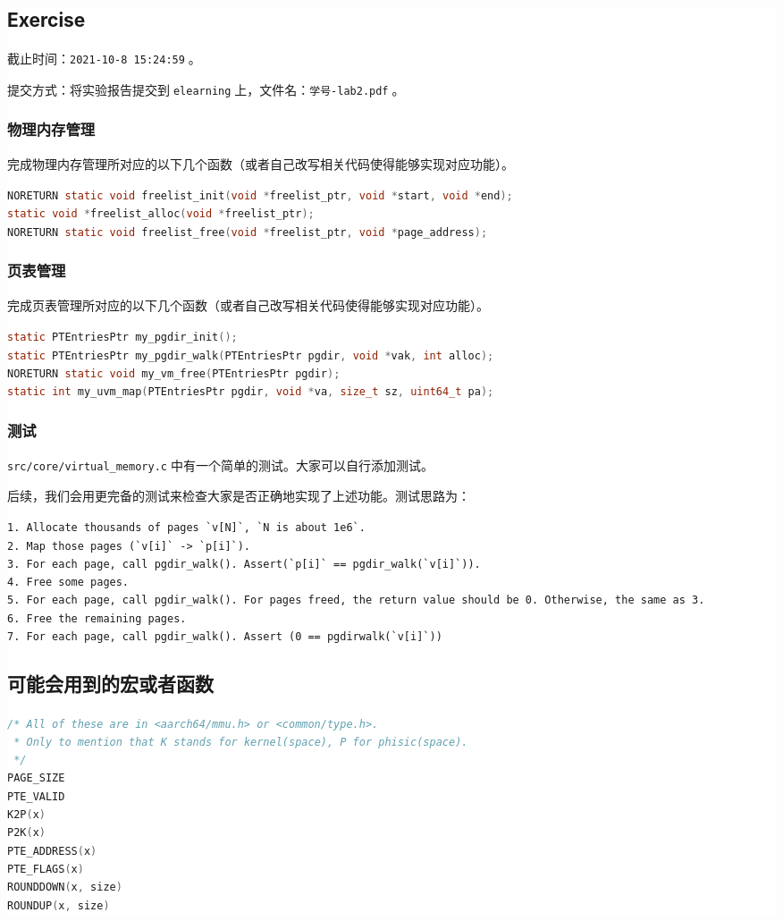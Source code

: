 

## Exercise

截止时间：`2021-10-8 15:24:59` 。

提交方式：将实验报告提交到 `elearning` 上，文件名：`学号-lab2.pdf` 。

### 物理内存管理

完成物理内存管理所对应的以下几个函数（或者自己改写相关代码使得能够实现对应功能）。

```c
NORETURN static void freelist_init(void *freelist_ptr, void *start, void *end);
static void *freelist_alloc(void *freelist_ptr);
NORETURN static void freelist_free(void *freelist_ptr, void *page_address);
```

### 页表管理

完成页表管理所对应的以下几个函数（或者自己改写相关代码使得能够实现对应功能）。

```C
static PTEntriesPtr my_pgdir_init();
static PTEntriesPtr my_pgdir_walk(PTEntriesPtr pgdir, void *vak, int alloc);
NORETURN static void my_vm_free(PTEntriesPtr pgdir);
static int my_uvm_map(PTEntriesPtr pgdir, void *va, size_t sz, uint64_t pa);
```

### 测试

`src/core/virtual_memory.c` 中有一个简单的测试。大家可以自行添加测试。

后续，我们会用更完备的测试来检查大家是否正确地实现了上述功能。测试思路为：

```algorithm
1. Allocate thousands of pages `v[N]`, `N is about 1e6`.
2. Map those pages (`v[i]` -> `p[i]`).
3. For each page, call pgdir_walk(). Assert(`p[i]` == pgdir_walk(`v[i]`)).
4. Free some pages.
5. For each page, call pgdir_walk(). For pages freed, the return value should be 0. Otherwise, the same as 3.
6. Free the remaining pages.
7. For each page, call pgdir_walk(). Assert (0 == pgdirwalk(`v[i]`))
```

## 可能会用到的宏或者函数

```C
/* All of these are in <aarch64/mmu.h> or <common/type.h>.
 * Only to mention that K stands for kernel(space), P for phisic(space).
 */
PAGE_SIZE
PTE_VALID
K2P(x)
P2K(x)
PTE_ADDRESS(x)
PTE_FLAGS(x)
ROUNDDOWN(x, size)
ROUNDUP(x, size)
```